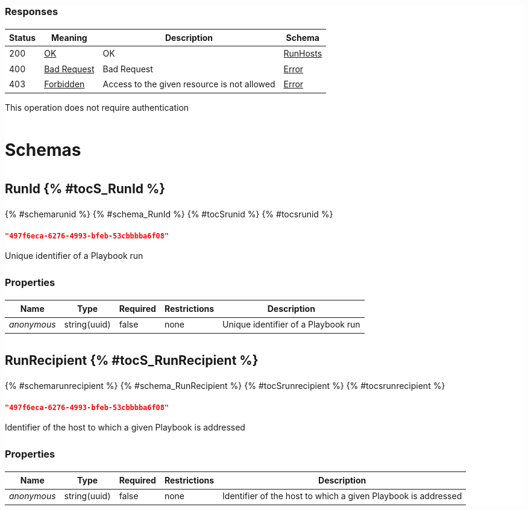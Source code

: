 <h3 id="api.run.hosts.list-responses">Responses</h3>

|Status|Meaning|Description|Schema|
|---|---|---|---|
|200|[OK](https://tools.ietf.org/html/rfc7231#section-6.3.1)|OK|[RunHosts](#schemarunhosts)|
|400|[Bad Request](https://tools.ietf.org/html/rfc7231#section-6.5.1)|Bad Request|[Error](#schemaerror)|
|403|[Forbidden](https://tools.ietf.org/html/rfc7231#section-6.5.3)|Access to the given resource is not allowed|[Error](#schemaerror)|

<aside class="success">
This operation does not require authentication
</aside>

# Schemas

## RunId {% #tocS_RunId %}

[]() {% #schemarunid %}
[]() {% #schema_RunId %}
[]() {% #tocSrunid %}
[]() {% #tocsrunid %}

```json
"497f6eca-6276-4993-bfeb-53cbbbba6f08"

```

Unique identifier of a Playbook run

### Properties

|Name|Type|Required|Restrictions|Description|
|---|---|---|---|---|
|*anonymous*|string(uuid)|false|none|Unique identifier of a Playbook run|

## RunRecipient {% #tocS_RunRecipient %}

[]() {% #schemarunrecipient %}
[]() {% #schema_RunRecipient %}
[]() {% #tocSrunrecipient %}
[]() {% #tocsrunrecipient %}

```json
"497f6eca-6276-4993-bfeb-53cbbbba6f08"

```

Identifier of the host to which a given Playbook is addressed

### Properties

|Name|Type|Required|Restrictions|Description|
|---|---|---|---|---|
|*anonymous*|string(uuid)|false|none|Identifier of the host to which a given Playbook is addressed|
